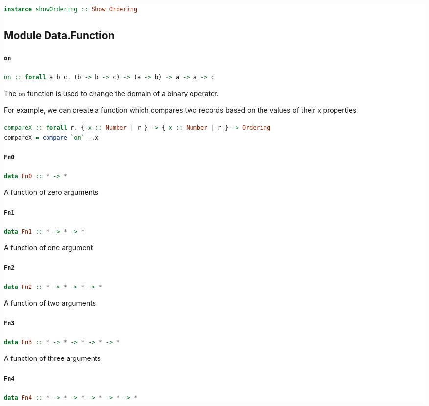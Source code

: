 ``` purescript
instance showOrdering :: Show Ordering
```



## Module Data.Function

#### `on`

``` purescript
on :: forall a b c. (b -> b -> c) -> (a -> b) -> a -> a -> c
```

The `on` function is used to change the domain of a binary operator.

For example, we can create a function which compares two records based on the values of their `x` properties:

```purescript
compareX :: forall r. { x :: Number | r } -> { x :: Number | r } -> Ordering
compareX = compare `on` _.x
```

#### `Fn0`

``` purescript
data Fn0 :: * -> *
```

A function of zero arguments

#### `Fn1`

``` purescript
data Fn1 :: * -> * -> *
```

A function of one argument

#### `Fn2`

``` purescript
data Fn2 :: * -> * -> * -> *
```

A function of two arguments

#### `Fn3`

``` purescript
data Fn3 :: * -> * -> * -> * -> *
```

A function of three arguments

#### `Fn4`

``` purescript
data Fn4 :: * -> * -> * -> * -> * -> *
```
